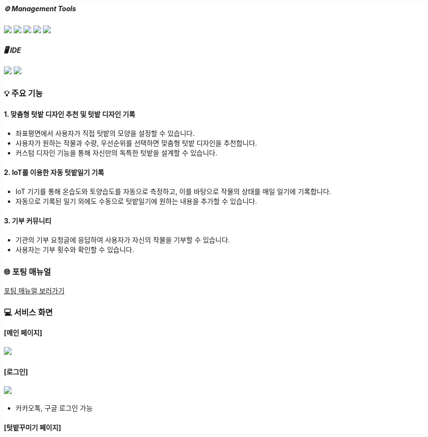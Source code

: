 ##### ⚙️ Management Tools

<img src="https://img.shields.io/badge/Jira-0052CC?style=for-the-badge&logo=jira&amp;logoColor=white" width="auto" height="25" />
<img src="https://img.shields.io/badge/GitLab-FC6D26?style=for-the-badge&logo=gitlab&logoColor=white" width="auto" height="25" />
<img src="https://img.shields.io/badge/slack-4A154B?style=for-the-badge&logo=slack&logoColor=white" width="auto" height="25" />
<img src="https://img.shields.io/badge/Notion-000000?style=for-the-badge&logo=notion&logoColor=white" width="auto" height="25" />
<img src="https://img.shields.io/badge/Figma-F24E1E?style=for-the-badge&logo=figma&logoColor=white" width="auto" height="25" />

##### 🖥️ IDE

<img src="https://img.shields.io/badge/Visual Studio Code-007ACC?style=for-the-badge&logo=visual studio code&logoColor=white" width="auto" height="25"/>
<img src="https://img.shields.io/badge/IntelliJ-000000?style=for-the-badge&logo=intellij&logoColor=white"  width="auto" height="25"/>

### 💡 주요 기능

#### 1. 맞춤형 텃밭 디자인 추천 및 텃밭 디자인 기록

- 좌표평면에서 사용자가 직접 텃밭의 모양을 설정할 수 있습니다.
- 사용자가 원하는 작물과 수량, 우선순위를 선택하면 맞춤형 텃밭 디자인을 추천합니다.
- 커스텀 디자인 기능을 통해 자신만의 독특한 텃밭을 설계할 수 있습니다.

#### 2. IoT를 이용한 자동 텃밭일기 기록

- IoT 기기를 통해 온습도와 토양습도를 자동으로 측정하고, 이를 바탕으로 작물의 상태를 매일 일기에 기록합니다.
- 자동으로 기록된 일기 외에도 수동으로 텃밭일기에 원하는 내용을 추가할 수 있습니다.

#### 3. 기부 커뮤니티

- 기관의 기부 요청글에 응답하여 사용자가 자신의 작물을 기부할 수 있습니다.
- 사용자는 기부 횟수와 확인할 수 있습니다.

### 🌐 포팅 매뉴얼

[포팅 매뉴얼 보러가기](https://github.com/KuMMii/Farmirang/blob/master/exec/%ED%8F%AC%ED%8C%85%EB%A9%94%EB%89%B4%EC%96%BC.md)

### 💻 서비스 화면

#### [메인 페이지]

<img src="./Assets/pic/메인페이지.gif" height=500px/>

#### [로그인]

<img src="./Assets/pic/로그인.gif" height=500px/>

- 카카오톡, 구글 로그인 가능

#### [텃밭꾸미기 페이지]

